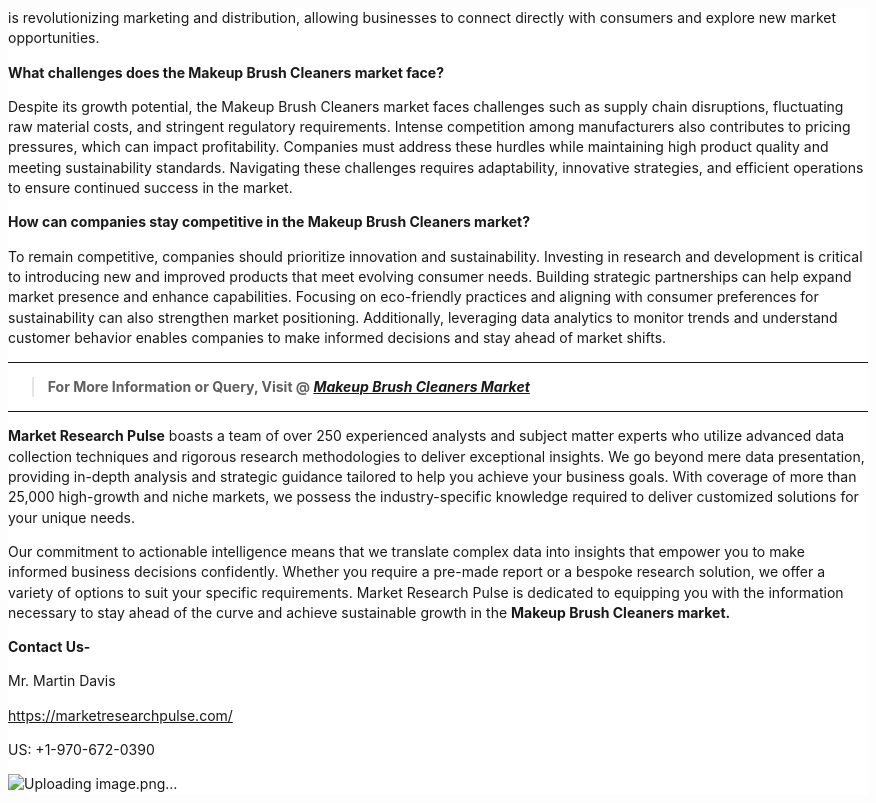 is revolutionizing marketing and distribution, allowing businesses to connect directly with consumers and explore new market opportunities.</p><p><strong>What challenges does the Makeup Brush Cleaners market face?</strong></p><p>Despite its growth potential, the Makeup Brush Cleaners market faces challenges such as supply chain disruptions, fluctuating raw material costs, and stringent regulatory requirements. Intense competition among manufacturers also contributes to pricing pressures, which can impact profitability. Companies must address these hurdles while maintaining high product quality and meeting sustainability standards. Navigating these challenges requires adaptability, innovative strategies, and efficient operations to ensure continued success in the market.</p><p><strong>How can companies stay competitive in the Makeup Brush Cleaners market?</strong></p><p>To remain competitive, companies should prioritize innovation and sustainability. Investing in research and development is critical to introducing new and improved products that meet evolving consumer needs. Building strategic partnerships can help expand market presence and enhance capabilities. Focusing on eco-friendly practices and aligning with consumer preferences for sustainability can also strengthen market positioning. Additionally, leveraging data analytics to monitor trends and understand customer behavior enables companies to make informed decisions and stay ahead of market shifts.</p><hr /><blockquote><p><strong>For More Information or Query, Visit @&nbsp;<em><a href="https://marketresearchpulse.com/report/59088/makeup-brush-cleaners-market?utm_source=Linkedin&utm_medium=030">Makeup Brush Cleaners Market</a></em></strong></p></blockquote><hr /><p><strong>Market Research Pulse</strong> boasts a team of over 250 experienced analysts and subject matter experts who utilize advanced data collection techniques and rigorous research methodologies to deliver exceptional insights. We go beyond mere data presentation, providing in-depth analysis and strategic guidance tailored to help you achieve your business goals. With coverage of more than 25,000 high-growth and niche markets, we possess the industry-specific knowledge required to deliver customized solutions for your unique needs.</p><p>Our commitment to actionable intelligence means that we translate complex data into insights that empower you to make informed business decisions confidently. Whether you require a pre-made report or a bespoke research solution, we offer a variety of options to suit your specific requirements. Market Research Pulse is dedicated to equipping you with the information necessary to stay ahead of the curve and achieve sustainable growth in the <strong>Makeup Brush Cleaners market.</strong></p><p><strong>Contact Us-</strong></p><p>Mr. Martin Davis</p><p>https://marketresearchpulse.com/</p><p>US: +1-970-672-0390</p>
![Uploading image.png…]()
